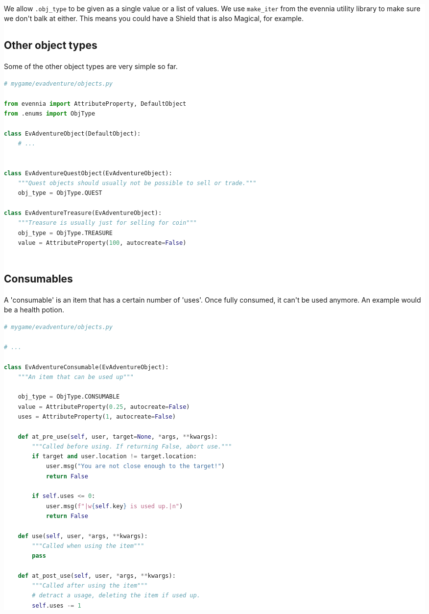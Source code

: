 We allow `.obj_type` to be given as a single value or a list of values. We use `make_iter` from the  evennia utility library to make sure we don't balk at either. This means you could have a Shield that  is also Magical, for example.

## Other object types 

Some of the other object types are very simple so far. 

```python 
# mygame/evadventure/objects.py 

from evennia import AttributeProperty, DefaultObject
from .enums import ObjType 

class EvAdventureObject(DefaultObject): 
    # ... 
    
    
class EvAdventureQuestObject(EvAdventureObject):
    """Quest objects should usually not be possible to sell or trade."""
    obj_type = ObjType.QUEST
 
class EvAdventureTreasure(EvAdventureObject):
    """Treasure is usually just for selling for coin"""
    obj_type = ObjType.TREASURE
    value = AttributeProperty(100, autocreate=False)
    
```

## Consumables 

A 'consumable' is an item that has a certain number of 'uses'. Once fully consumed, it can't be used  anymore. An example would be a health potion.


```python 
# mygame/evadventure/objects.py 

# ... 

class EvAdventureConsumable(EvAdventureObject): 
    """An item that can be used up""" 
    
    obj_type = ObjType.CONSUMABLE
    value = AttributeProperty(0.25, autocreate=False)
    uses = AttributeProperty(1, autocreate=False)
    
    def at_pre_use(self, user, target=None, *args, **kwargs):
        """Called before using. If returning False, abort use."""
		if target and user.location != target.location:
			user.msg("You are not close enough to the target!")
		    return False
		
		if self.uses <= 0:
		    user.msg(f"|w{self.key} is used up.|n")
		    return False

    def use(self, user, *args, **kwargs):
        """Called when using the item""" 
        pass
    
    def at_post_use(self, user, *args, **kwargs):
        """Called after using the item""" 
        # detract a usage, deleting the item if used up.
        self.uses -= 1
```